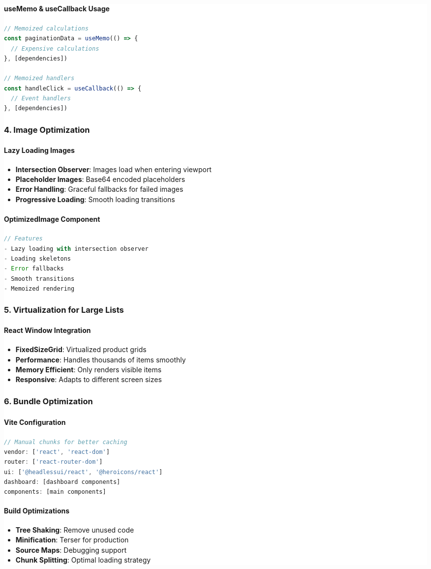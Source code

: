 #### **useMemo & useCallback Usage**
```javascript
// Memoized calculations
const paginationData = useMemo(() => {
  // Expensive calculations
}, [dependencies])

// Memoized handlers
const handleClick = useCallback(() => {
  // Event handlers
}, [dependencies])
```

### 4. Image Optimization

#### **Lazy Loading Images**
- **Intersection Observer**: Images load when entering viewport
- **Placeholder Images**: Base64 encoded placeholders
- **Error Handling**: Graceful fallbacks for failed images
- **Progressive Loading**: Smooth loading transitions

#### **OptimizedImage Component**
```javascript
// Features
- Lazy loading with intersection observer
- Loading skeletons
- Error fallbacks
- Smooth transitions
- Memoized rendering
```

### 5. Virtualization for Large Lists

#### **React Window Integration**
- **FixedSizeGrid**: Virtualized product grids
- **Performance**: Handles thousands of items smoothly
- **Memory Efficient**: Only renders visible items
- **Responsive**: Adapts to different screen sizes

### 6. Bundle Optimization

#### **Vite Configuration**
```javascript
// Manual chunks for better caching
vendor: ['react', 'react-dom']
router: ['react-router-dom']  
ui: ['@headlessui/react', '@heroicons/react']
dashboard: [dashboard components]
components: [main components]
```

#### **Build Optimizations**
- **Tree Shaking**: Remove unused code
- **Minification**: Terser for production
- **Source Maps**: Debugging support
- **Chunk Splitting**: Optimal loading strategy
